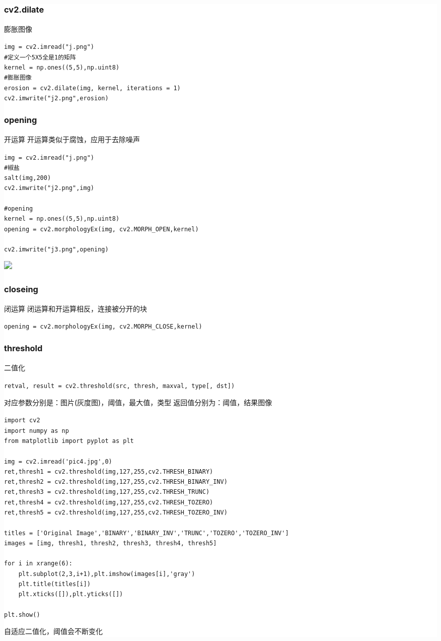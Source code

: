 ### cv2.dilate
膨胀图像
```
img = cv2.imread("j.png")
#定义一个5X5全是1的矩阵
kernel = np.ones((5,5),np.uint8)
#膨胀图像
erosion = cv2.dilate(img, kernel, iterations = 1)
cv2.imwrite("j2.png",erosion)
```
### opening
开运算
开运算类似于腐蚀，应用于去除噪声
```
img = cv2.imread("j.png")
#椒盐
salt(img,200)
cv2.imwrite("j2.png",img)

#opening
kernel = np.ones((5,5),np.uint8)
opening = cv2.morphologyEx(img, cv2.MORPH_OPEN,kernel)

cv2.imwrite("j3.png",opening)
```
<img src="http://7xrooc.com1.z0.glb.clouddn.com/salt-open.png">

### closeing
闭运算
闭运算和开运算相反，连接被分开的块
```
opening = cv2.morphologyEx(img, cv2.MORPH_CLOSE,kernel)
```
### threshold
二值化
```
retval, result = cv2.threshold(src, thresh, maxval, type[, dst])
```
对应参数分别是：图片(灰度图)，阈值，最大值，类型
返回值分别为：阈值，结果图像
```
import cv2
import numpy as np
from matplotlib import pyplot as plt

img = cv2.imread('pic4.jpg',0)
ret,thresh1 = cv2.threshold(img,127,255,cv2.THRESH_BINARY)
ret,thresh2 = cv2.threshold(img,127,255,cv2.THRESH_BINARY_INV)
ret,thresh3 = cv2.threshold(img,127,255,cv2.THRESH_TRUNC)
ret,thresh4 = cv2.threshold(img,127,255,cv2.THRESH_TOZERO)
ret,thresh5 = cv2.threshold(img,127,255,cv2.THRESH_TOZERO_INV)

titles = ['Original Image','BINARY','BINARY_INV','TRUNC','TOZERO','TOZERO_INV']
images = [img, thresh1, thresh2, thresh3, thresh4, thresh5]

for i in xrange(6):
    plt.subplot(2,3,i+1),plt.imshow(images[i],'gray')
    plt.title(titles[i])
    plt.xticks([]),plt.yticks([])

plt.show()
```
自适应二值化，阈值会不断变化